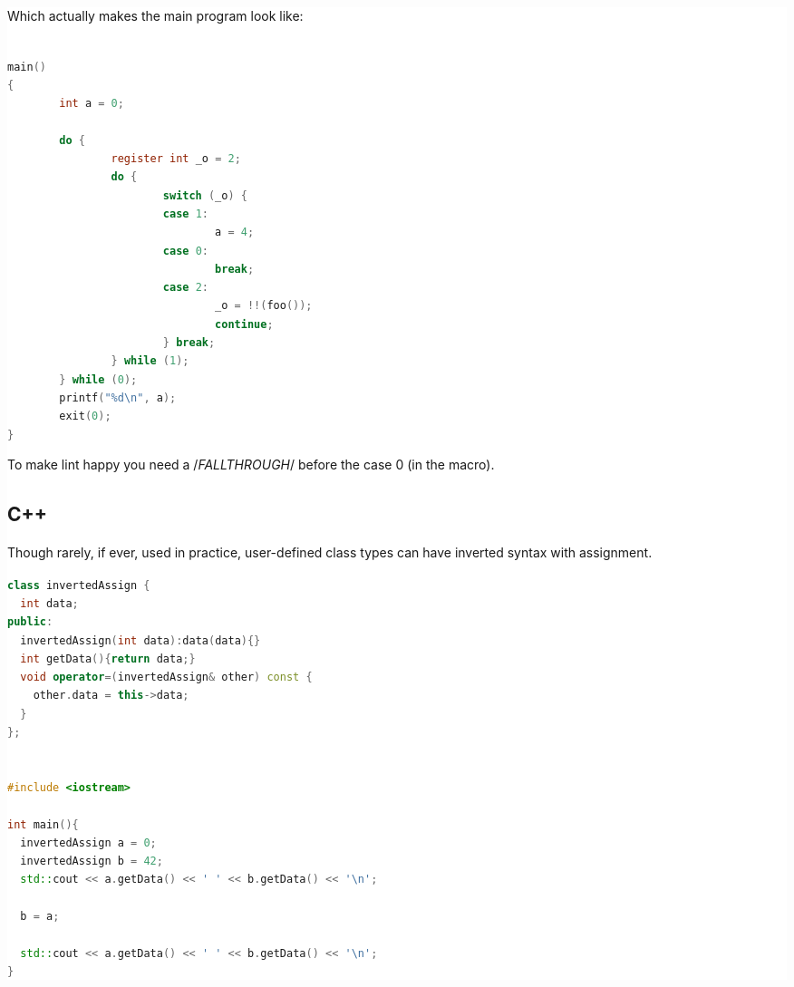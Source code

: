 
Which actually makes the main program look like:


```C

main()
{
        int a = 0;

        do {
                register int _o = 2;
                do {
                        switch (_o) {
                        case 1:
                                a = 4;
                        case 0:
                                break;
                        case 2:
                                _o = !!(foo());
                                continue;
                        } break;
                } while (1);
        } while (0);
        printf("%d\n", a);
        exit(0);
}

```


To make lint happy you need a /*FALLTHROUGH*/ before the case 0 (in the macro).


## C++

Though rarely, if ever, used in practice, user-defined class types can have inverted syntax with assignment. 

```cpp
class invertedAssign {
  int data;
public:
  invertedAssign(int data):data(data){}
  int getData(){return data;}
  void operator=(invertedAssign& other) const {
    other.data = this->data;
  }
};


#include <iostream>

int main(){
  invertedAssign a = 0;
  invertedAssign b = 42;
  std::cout << a.getData() << ' ' << b.getData() << '\n';

  b = a;

  std::cout << a.getData() << ' ' << b.getData() << '\n';
}
```
